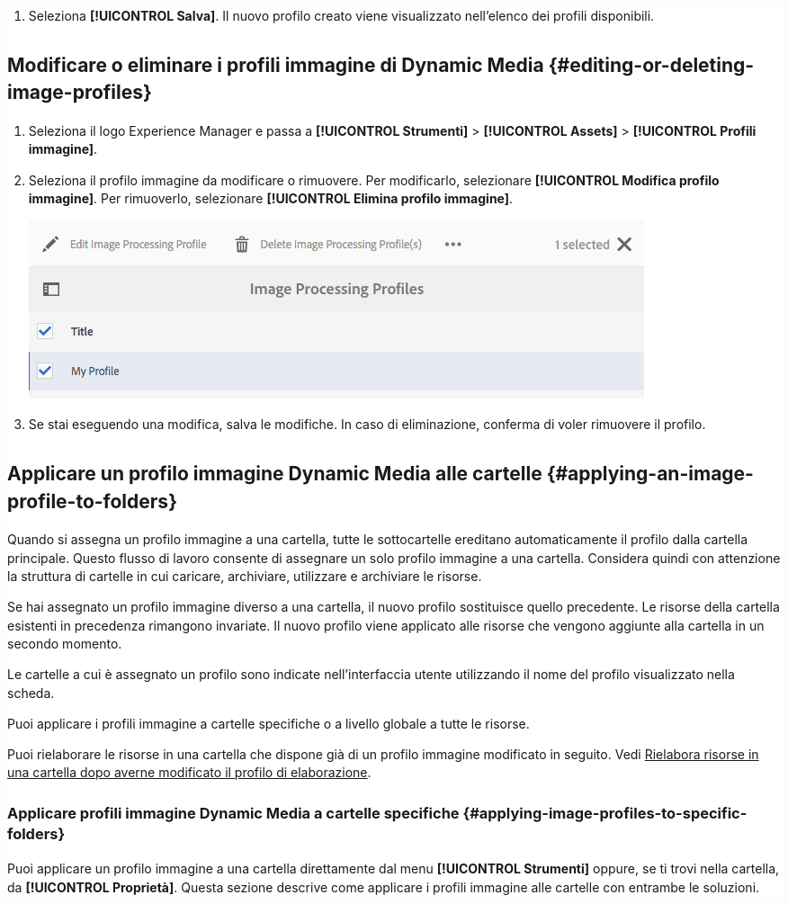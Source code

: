 1. Seleziona **[!UICONTROL Salva]**. Il nuovo profilo creato viene visualizzato nell’elenco dei profili disponibili.

## Modificare o eliminare i profili immagine di Dynamic Media {#editing-or-deleting-image-profiles}

1. Seleziona il logo Experience Manager e passa a **[!UICONTROL Strumenti]** > **[!UICONTROL Assets]** > **[!UICONTROL Profili immagine]**.
1. Seleziona il profilo immagine da modificare o rimuovere. Per modificarlo, selezionare **[!UICONTROL Modifica profilo immagine]**. Per rimuoverlo, selezionare **[!UICONTROL Elimina profilo immagine]**.

   ![chlimage_1-254](assets/chlimage_1-254.png)

1. Se stai eseguendo una modifica, salva le modifiche. In caso di eliminazione, conferma di voler rimuovere il profilo.

## Applicare un profilo immagine Dynamic Media alle cartelle {#applying-an-image-profile-to-folders}

Quando si assegna un profilo immagine a una cartella, tutte le sottocartelle ereditano automaticamente il profilo dalla cartella principale. Questo flusso di lavoro consente di assegnare un solo profilo immagine a una cartella. Considera quindi con attenzione la struttura di cartelle in cui caricare, archiviare, utilizzare e archiviare le risorse.

Se hai assegnato un profilo immagine diverso a una cartella, il nuovo profilo sostituisce quello precedente. Le risorse della cartella esistenti in precedenza rimangono invariate. Il nuovo profilo viene applicato alle risorse che vengono aggiunte alla cartella in un secondo momento.

Le cartelle a cui è assegnato un profilo sono indicate nell’interfaccia utente utilizzando il nome del profilo visualizzato nella scheda.



Puoi applicare i profili immagine a cartelle specifiche o a livello globale a tutte le risorse.

Puoi rielaborare le risorse in una cartella che dispone già di un profilo immagine modificato in seguito. Vedi [Rielabora risorse in una cartella dopo averne modificato il profilo di elaborazione](processing-profiles.md#reprocessing-assets).

### Applicare profili immagine Dynamic Media a cartelle specifiche {#applying-image-profiles-to-specific-folders}

Puoi applicare un profilo immagine a una cartella direttamente dal menu **[!UICONTROL Strumenti]** oppure, se ti trovi nella cartella, da **[!UICONTROL Proprietà]**. Questa sezione descrive come applicare i profili immagine alle cartelle con entrambe le soluzioni.

